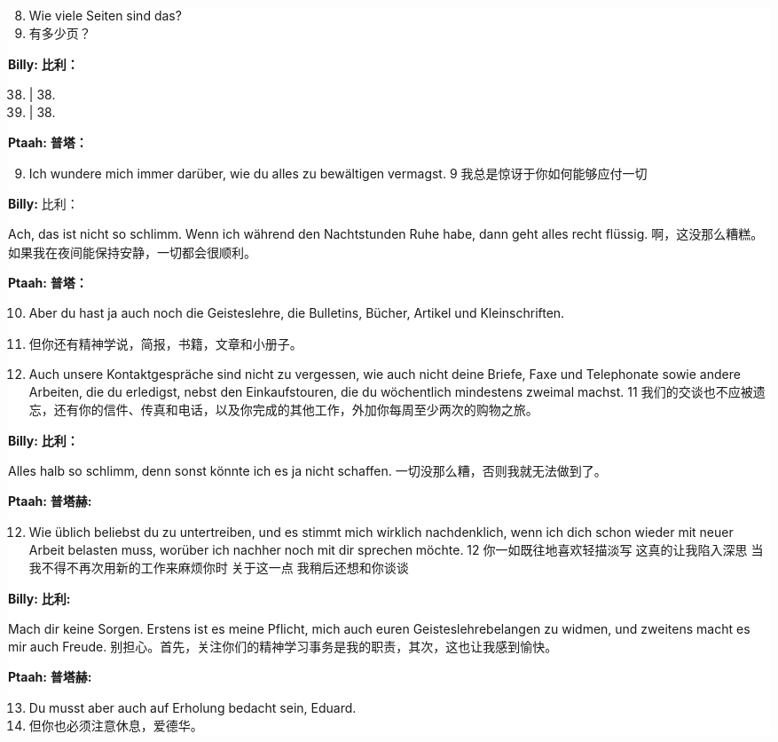 8. Wie viele Seiten sind das?
8. 有多少页？

**Billy:**
**比利：**

38.  | 38.
38. | 38.

**Ptaah:**
**普塔：**

9. Ich wundere mich immer darüber, wie du alles zu bewältigen vermagst.
9 我总是惊讶于你如何能够应付一切

**Billy:**
比利：

Ach, das ist nicht so schlimm. Wenn ich während den Nachtstunden Ruhe habe, dann geht alles recht flüssig.
啊，这没那么糟糕。如果我在夜间能保持安静，一切都会很顺利。

**Ptaah:**
**普塔：**

10. Aber du hast ja auch noch die Geisteslehre, die Bulletins, Bücher, Artikel und Kleinschriften.
10. 但你还有精神学说，简报，书籍，文章和小册子。

11. Auch unsere Kontaktgespräche sind nicht zu vergessen, wie auch nicht deine Briefe, Faxe und Telephonate sowie andere Arbeiten, die du erledigst, nebst den Einkaufstouren, die du wöchentlich mindestens zweimal machst.
11 我们的交谈也不应被遗忘，还有你的信件、传真和电话，以及你完成的其他工作，外加你每周至少两次的购物之旅。

**Billy:**
**比利：**

Alles halb so schlimm, denn sonst könnte ich es ja nicht schaffen.
一切没那么糟，否则我就无法做到了。

**Ptaah:**
**普塔赫:**

12. Wie üblich beliebst du zu untertreiben, und es stimmt mich wirklich nachdenklich, wenn ich dich schon wieder mit neuer Arbeit belasten muss, worüber ich nachher noch mit dir sprechen möchte.
12 你一如既往地喜欢轻描淡写 这真的让我陷入深思 当我不得不再次用新的工作来麻烦你时 关于这一点 我稍后还想和你谈谈

**Billy:**
**比利:**

Mach dir keine Sorgen. Erstens ist es meine Pflicht, mich auch euren Geisteslehrebelangen zu widmen, und zweitens macht es mir auch Freude.
别担心。首先，关注你们的精神学习事务是我的职责，其次，这也让我感到愉快。

**Ptaah:**
**普塔赫:**

13. Du musst aber auch auf Erholung bedacht sein, Eduard.
13. 但你也必须注意休息，爱德华。
